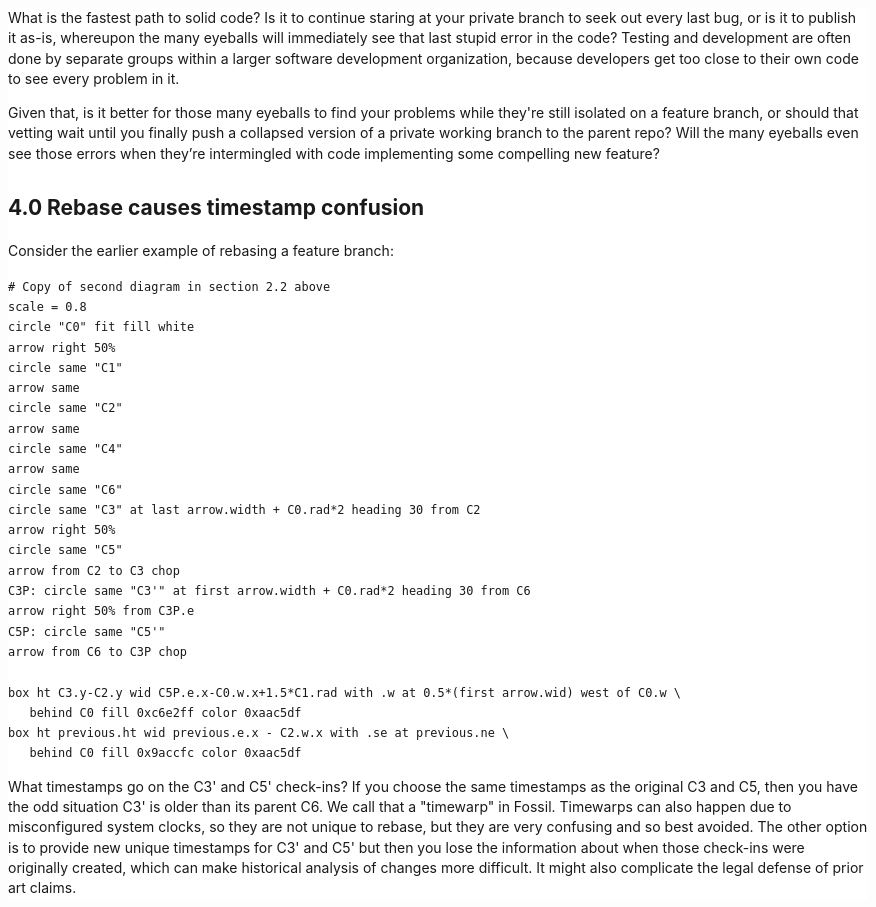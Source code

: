 What is the fastest path to solid code? Is it to continue staring at
your private branch to seek out every last bug, or is it to publish it
as-is, whereupon the many eyeballs will immediately see that last stupid
error in the code? Testing and development are often done by separate
groups within a larger software development organization, because
developers get too close to their own code to see every problem in it.

Given that, is it better for those many eyeballs to find your problems
while they're still isolated on a feature branch, or should that vetting
wait until you finally push a collapsed version of a private working
branch to the parent repo? Will the many eyeballs even see those errors
when they’re intermingled with code implementing some compelling new feature?

## <a id="timestamps"></a>4.0 Rebase causes timestamp confusion

Consider the earlier example of rebasing a feature branch:

~~~ pikchr toggle
# Copy of second diagram in section 2.2 above
scale = 0.8
circle "C0" fit fill white
arrow right 50%
circle same "C1"
arrow same
circle same "C2"
arrow same
circle same "C4"
arrow same
circle same "C6"
circle same "C3" at last arrow.width + C0.rad*2 heading 30 from C2
arrow right 50%
circle same "C5"
arrow from C2 to C3 chop
C3P: circle same "C3'" at first arrow.width + C0.rad*2 heading 30 from C6
arrow right 50% from C3P.e
C5P: circle same "C5'"
arrow from C6 to C3P chop

box ht C3.y-C2.y wid C5P.e.x-C0.w.x+1.5*C1.rad with .w at 0.5*(first arrow.wid) west of C0.w \
   behind C0 fill 0xc6e2ff color 0xaac5df
box ht previous.ht wid previous.e.x - C2.w.x with .se at previous.ne \
   behind C0 fill 0x9accfc color 0xaac5df
~~~

What timestamps go on the C3\' and C5\' check-ins?  If you choose
the same timestamps as the original C3 and C5, then you have the
odd situation C3' is older than its parent C6.  We call that a
"timewarp" in Fossil.  Timewarps can also happen due to misconfigured
system clocks, so they are not unique to rebase, but they are very
confusing and so best avoided.  The other option is to provide new
unique timestamps for C3' and C5' but then you lose the information
about when those check-ins were originally created, which can make
historical analysis of changes more difficult. It might also
complicate the legal defense of prior art claims.
